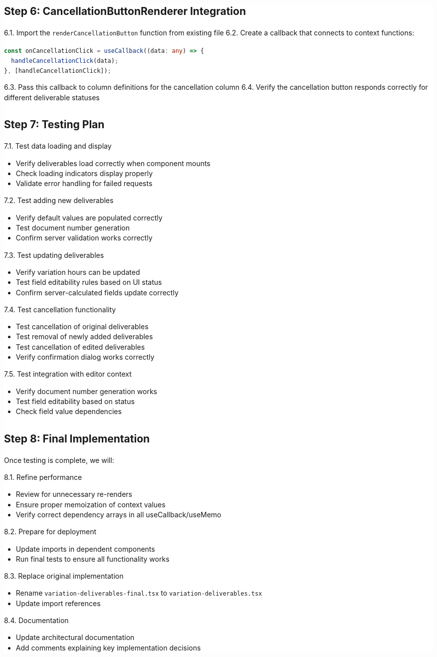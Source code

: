 ## Step 6: CancellationButtonRenderer Integration

6.1. Import the `renderCancellationButton` function from existing file
6.2. Create a callback that connects to context functions:
   ```typescript
   const onCancellationClick = useCallback((data: any) => {
     handleCancellationClick(data);
   }, [handleCancellationClick]);
   ```
6.3. Pass this callback to column definitions for the cancellation column
6.4. Verify the cancellation button responds correctly for different deliverable statuses

## Step 7: Testing Plan

7.1. Test data loading and display
   - Verify deliverables load correctly when component mounts
   - Check loading indicators display properly
   - Validate error handling for failed requests

7.2. Test adding new deliverables
   - Verify default values are populated correctly
   - Test document number generation
   - Confirm server validation works correctly

7.3. Test updating deliverables
   - Verify variation hours can be updated
   - Test field editability rules based on UI status
   - Confirm server-calculated fields update correctly

7.4. Test cancellation functionality
   - Test cancellation of original deliverables
   - Test removal of newly added deliverables
   - Test cancellation of edited deliverables
   - Verify confirmation dialog works correctly

7.5. Test integration with editor context
   - Verify document number generation works
   - Test field editability based on status
   - Check field value dependencies

## Step 8: Final Implementation

Once testing is complete, we will:

8.1. Refine performance
   - Review for unnecessary re-renders
   - Ensure proper memoization of context values
   - Verify correct dependency arrays in all useCallback/useMemo

8.2. Prepare for deployment
   - Update imports in dependent components
   - Run final tests to ensure all functionality works

8.3. Replace original implementation
   - Rename `variation-deliverables-final.tsx` to `variation-deliverables.tsx`
   - Update import references

8.4. Documentation
   - Update architectural documentation
   - Add comments explaining key implementation decisions
